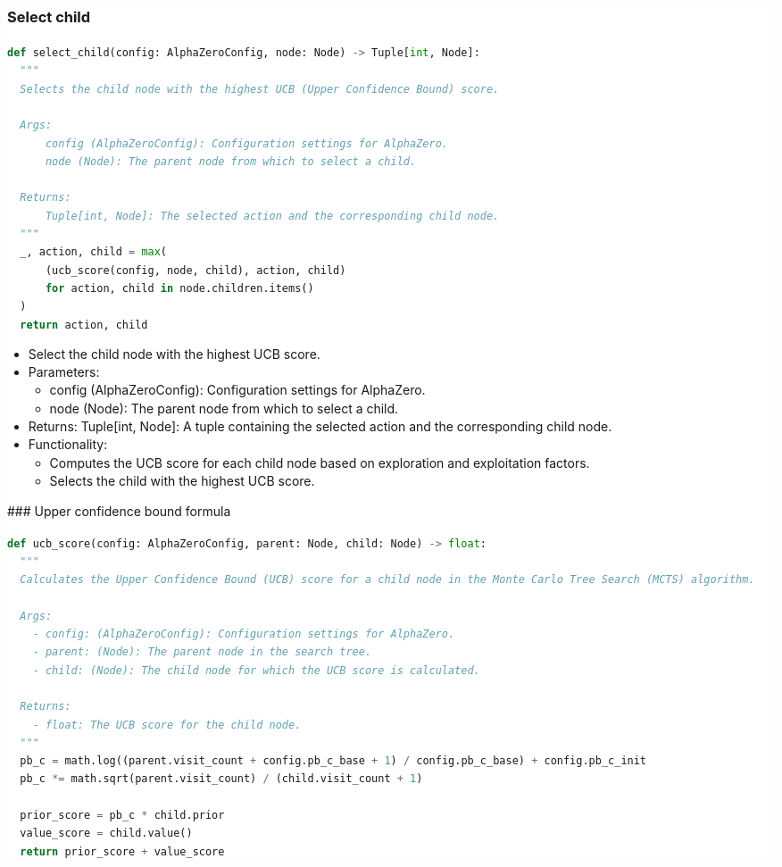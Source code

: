
### Select child

```python
def select_child(config: AlphaZeroConfig, node: Node) -> Tuple[int, Node]:
  """
  Selects the child node with the highest UCB (Upper Confidence Bound) score.

  Args:
      config (AlphaZeroConfig): Configuration settings for AlphaZero.
      node (Node): The parent node from which to select a child.

  Returns:
      Tuple[int, Node]: The selected action and the corresponding child node.
  """
  _, action, child = max(
      (ucb_score(config, node, child), action, child)
      for action, child in node.children.items()
  )
  return action, child
```

- Select the child node with the highest UCB score.
- Parameters:
  - config (AlphaZeroConfig): Configuration settings for AlphaZero.
  - node (Node): The parent node from which to select a child.
- Returns:
    Tuple[int, Node]: A tuple containing the selected action and the corresponding child node.
- Functionality:
  - Computes the UCB score for each child node based on exploration and exploitation factors.
  - Selects the child with the highest UCB score.

### Upper confidence bound formula

```python
def ucb_score(config: AlphaZeroConfig, parent: Node, child: Node) -> float:
  """
  Calculates the Upper Confidence Bound (UCB) score for a child node in the Monte Carlo Tree Search (MCTS) algorithm.

  Args:
    - config: (AlphaZeroConfig): Configuration settings for AlphaZero.
    - parent: (Node): The parent node in the search tree.
    - child: (Node): The child node for which the UCB score is calculated.

  Returns:
    - float: The UCB score for the child node.
  """
  pb_c = math.log((parent.visit_count + config.pb_c_base + 1) / config.pb_c_base) + config.pb_c_init
  pb_c *= math.sqrt(parent.visit_count) / (child.visit_count + 1)

  prior_score = pb_c * child.prior
  value_score = child.value()
  return prior_score + value_score
```
